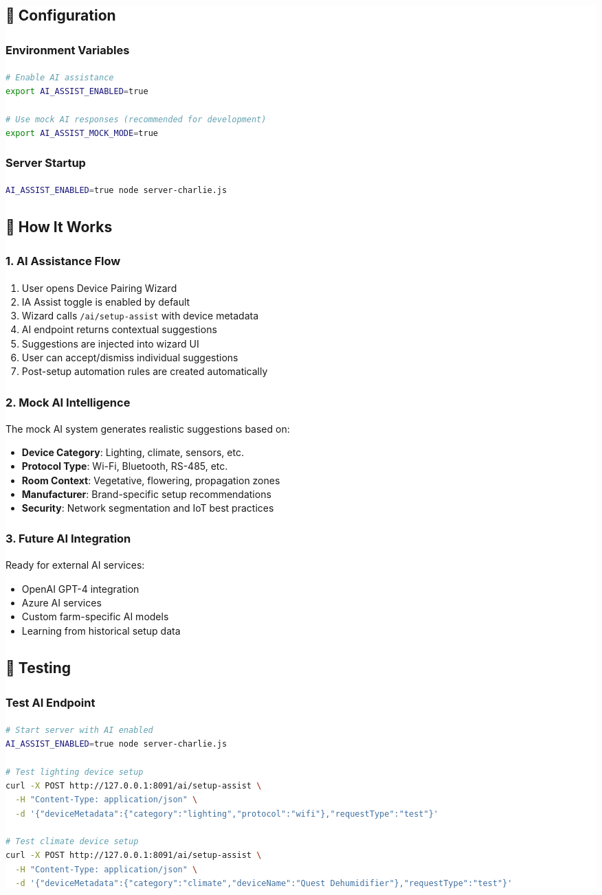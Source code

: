 ## 🔧 Configuration

### Environment Variables
```bash
# Enable AI assistance
export AI_ASSIST_ENABLED=true

# Use mock AI responses (recommended for development)
export AI_ASSIST_MOCK_MODE=true
```

### Server Startup
```bash
AI_ASSIST_ENABLED=true node server-charlie.js
```

## 🎯 How It Works

### 1. AI Assistance Flow
1. User opens Device Pairing Wizard
2. IA Assist toggle is enabled by default
3. Wizard calls `/ai/setup-assist` with device metadata
4. AI endpoint returns contextual suggestions
5. Suggestions are injected into wizard UI
6. User can accept/dismiss individual suggestions
7. Post-setup automation rules are created automatically

### 2. Mock AI Intelligence
The mock AI system generates realistic suggestions based on:
- **Device Category**: Lighting, climate, sensors, etc.
- **Protocol Type**: Wi-Fi, Bluetooth, RS-485, etc.
- **Room Context**: Vegetative, flowering, propagation zones
- **Manufacturer**: Brand-specific setup recommendations
- **Security**: Network segmentation and IoT best practices

### 3. Future AI Integration
Ready for external AI services:
- OpenAI GPT-4 integration
- Azure AI services
- Custom farm-specific AI models
- Learning from historical setup data

## 🧪 Testing

### Test AI Endpoint
```bash
# Start server with AI enabled
AI_ASSIST_ENABLED=true node server-charlie.js

# Test lighting device setup
curl -X POST http://127.0.0.1:8091/ai/setup-assist \
  -H "Content-Type: application/json" \
  -d '{"deviceMetadata":{"category":"lighting","protocol":"wifi"},"requestType":"test"}'

# Test climate device setup  
curl -X POST http://127.0.0.1:8091/ai/setup-assist \
  -H "Content-Type: application/json" \
  -d '{"deviceMetadata":{"category":"climate","deviceName":"Quest Dehumidifier"},"requestType":"test"}'
```
